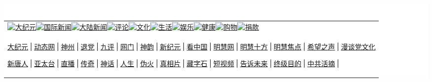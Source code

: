 <a name="1" id="1" target="_blank">&nbsp;</a> <span id="1">&nbsp;</span><table border="0"><tr><td colspan="2" VALIGN=TOP><a href="https://github.com/wfruxc2424/djy/blob/master/gb/nf1351518.md#1"><img src="https://raw.githubusercontent.com/wfruxc2424/www/master/t/djy/1.jpg" title="大纪元"></a><a href="https://github.com/wfruxc2424/djy/blob/master/gb/n24hr.md#1"><img src="https://raw.githubusercontent.com/wfruxc2424/www/master/t/djy/3.jpg" title="国际新闻"></a><a href="https://github.com/wfruxc2424/djy/blob/master/gb/nf1351518.md#1"><img src="https://raw.githubusercontent.com/wfruxc2424/www/master/t/djy/4.jpg" title="大陆新闻"></a><a href="https://github.com/wfruxc2424/djy/blob/master/gb/news392.md#1"><img src="https://raw.githubusercontent.com/wfruxc2424/www/master/t/djy/5.jpg" title="评论"></a><a href="https://github.com/wfruxc2424/djy/blob/master/gb/news2007.md#1"><img src="https://raw.githubusercontent.com/wfruxc2424/www/master/t/djy/6.jpg" title="文化"></a><a href="https://github.com/wfruxc2424/djy/blob/master/gb/news2008.md#1"><img src="https://raw.githubusercontent.com/wfruxc2424/www/master/t/djy/7.jpg" title="生活"></a><a href="https://github.com/wfruxc2424/djy/blob/master/gb/ncyule.md#1"><img src="https://raw.githubusercontent.com/wfruxc2424/www/master/t/djy/8.jpg" title="娱乐"></a><a href="https://github.com/wfruxc2424/djy/blob/master/gb/nsc1002.md#1"><img src="https://raw.githubusercontent.com/wfruxc2424/www/master/t/djy/9.jpg" title="健康"><a href="https://www.youlucky.com"><img src="https://raw.githubusercontent.com/wfruxc2424/www/master/t/djy/10.jpg" title="购物"></a><a href="https://donate.epochtimes.com/?utm_medium=epochtimes&utm_source=referral&utm_campaign=donate_button_djyarticleheader"><img src="https://raw.githubusercontent.com/wfruxc2424/www/master/t/djy/12.jpg" title="捐款"></a></td></tr><tr><td colspan="2" VALIGN=TOP><p><a href="https://rawcdn.githack.com/wfruxc2424/vd/master/jump2.htm?id=zcox2XJAms574" rel="nofollow">大纪元</a> | <a href="https://rawcdn.githack.com/wfruxc2424/vd/master/jump2.htm?id=D8Ax1TtAnol74" rel="nofollow">动态网</a> | <a href="https://rawcdn.githack.com/wfruxc2424/vd/master/jump2.htm?id=G5IN0M9kn5F64" rel="nofollow">神州</a> | <a href="https://rawcdn.githack.com/wfruxc2424/vd/master/jump2.htm?id=wf4N4cAnik9Rs0" rel="nofollow">退党</a> | <a href="https://rawcdn.githack.com/wfruxc2424/vd/master/jump2.htm?id=oQhDrP9jaNomgd953b1AgeVB1TtAnol74" rel="nofollow">九评</a> | <a href="https://rawcdn.githack.com/wfruxc2424/vd/master/jump2.htm?id=8D43fA4loYFTi0" rel="nofollow">网门</a> | <a href="https://rawcdn.githack.com/wfruxc2424/vd/master/jump2.htm?id=Sp8g2msSlexkp0" rel="nofollow">神韵</a> | <a href="https://rawcdn.githack.com/wfruxc2424/vd/master/jump2.htm?id=ZiIMbsVmsNV54" rel="nofollow">新纪元</a> | <a href="https://rawcdn.githack.com/wfruxc2424/vd/master/jump2.htm?id=oTQid61TrHh44" rel="nofollow">看中国</a> | <a href="https://rawcdn.githack.com/wfruxc2424/vd/master/jump2.htm?id=tOA2cZR4kmZ74" rel="nofollow">明慧网</a> | <a href="https://rawcdn.githack.com/wfruxc2424/vd/master/jump2.htm?id=sM1DqTVg5hMgn4FQl7oQjflQm187n3t4q0" rel="nofollow">明慧十方</a> | <a href="https://rawcdn.githack.com/wfruxc2424/vd/master/jump2.htm?id=vPRklaR07gs12hxAhrdwgbJkm7RxrotQgI12" rel="nofollow">明慧焦点</a> | <a href="https://rawcdn.githack.com/wfruxc2424/vd/master/jump2.htm?id=Nug07FB5h2d64" rel="nofollow">希望之声</a> | <a href="https://rawcdn.githack.com/wfruxc2424/vd/master/jump2.htm?id=Trlljilh3b4huwVSsHESoz5SvBo5o-J7l0" rel="nofollow">漫谈党文化</a ></p><p><a href="https://rawcdn.githack.com/wfruxc2424/vd/master/jump2.htm?id=C9gN1Qpkmpp74" rel="nofollow">新唐人</a> | <a href="https://rawcdn.githack.com/wfruxc2424/vd/master/jump2.htm?id=LrN5nvs5grJMkhpwijNQ48Z2nK5nsu12" rel="nofollow">亚太台</a> | <a href="https://rawcdn.githack.com/wfruxc2424/vd/master/jump2.htm?id=yNJnohBwu4JRnM12" rel="nofollow">直播</a> | <a href="https://rawcdn.githack.com/wfruxc2424/vd/master/jump2.htm?id=UkhBjj9N2703cJEnpFp7aDNCryFD8jdCoAB44" rel="nofollow">传奇</a> | <a href="https://rawcdn.githack.com/wfruxc2424/vd/master/jump2.htm?id=RpJRggtN0fc1hvNmsJMmoxZmsDgBpVBDl0" rel="nofollow">神话</a> | <a href="https://rawcdn.githack.com/wfruxc2424/vd/master/jump2.htm?id=7Hlmvylie_4ytNRDoYI7sOVDrSsQtKxmh0" rel="nofollow">人生</a> | <a href="https://rawcdn.githack.com/wfruxc2424/vd/master/jump2.htm?id=I01Am7Vx128g1qYAlkBk5kBlmnpDbvZCtMR54" rel="nofollow">伪火</a > | <a href="https://rawcdn.githack.com/wfruxc2424/vd/master/jump2.htm?id=QoxBgvpN29ghhs95sKQCpwN6sEklpUVTl0" rel="nofollow">真相片</a> | <a href="https://rawcdn.githack.com/wfruxc2424/vd/master/jump2.htm?id=I01Am7VN0tEklpp46nNBniFA4zNSsTx54" rel="nofollow">藏字石</a> | <a href="https://rawcdn.githack.com/wfruxc2424/vd/master/jump2.htm?id=hZZTpYJ38DA2aR8mvNV6cfhAha9B2XJAms574" rel="nofollow">短视频</a> | <a href="https://rawcdn.githack.com/wfruxc2424/vd/master/jump2.htm?id=4ExCsLpie-gitI9Sv-UTtTRToVE4tHZ6g0" rel="nofollow">告诉未来</a > | <a href="https://rawcdn.githack.com/wfruxc2424/vd/master/jump2.htm?id=F5tQn4dM6s000tEklpp46nNBniFA4zNSsTx54" rel="nofollow">终级目的</a> | <a href="https://rawcdn.githack.com/wfruxc2424/vd/master/jump2.htm?id=i_V7oZxP9wAOaQk6vOZS3etQhddl2WhQmv174" rel="nofollow">中共活摘</a > |